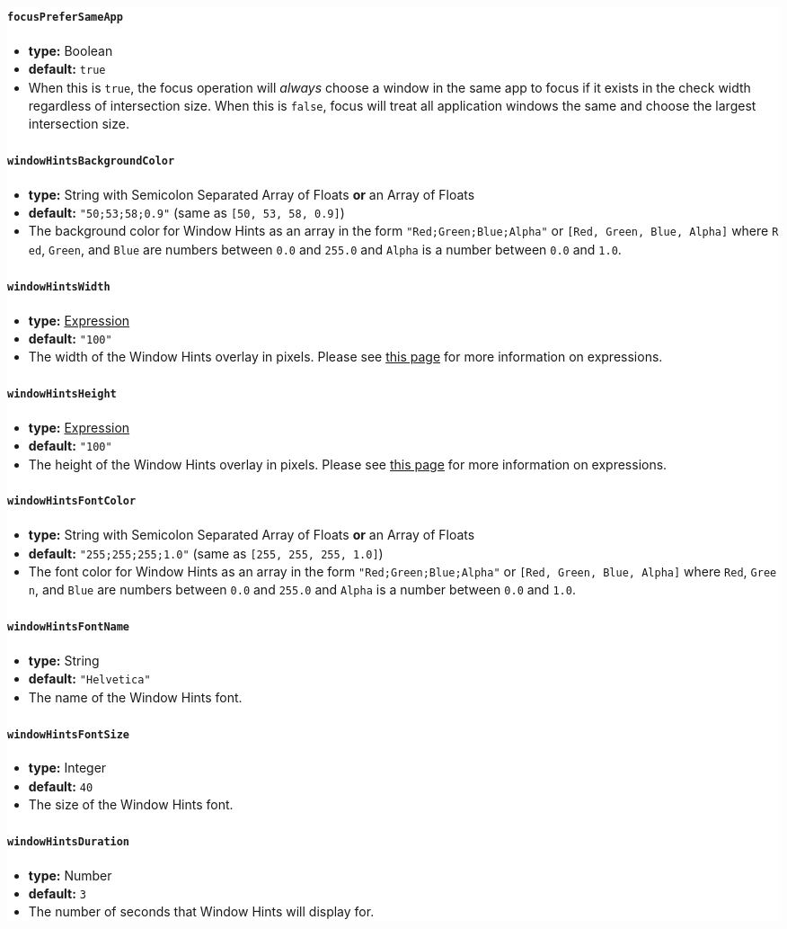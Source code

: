 #### <a name="focusPreferSameApp"/>`focusPreferSameApp` ####
- **type:** Boolean
- **default:** `true`
- When this is `true`, the focus operation will *always* choose a window in the same app to focus if it exists in the check width regardless of intersection size. When this is `false`, focus will treat all application windows the same and choose the largest intersection size.

#### <a name="windowHintsBackgroundColor"/>`windowHintsBackgroundColor` ####
- **type:** String with Semicolon Separated Array of Floats **or** an Array of Floats
- **default:** `"50;53;58;0.9"` (same as `[50, 53, 58, 0.9]`)
- The background color for Window Hints as an array in the form `"Red;Green;Blue;Alpha"` or `[Red, Green, Blue, Alpha]` where `Red`, `Green`, and `Blue` are numbers between `0.0` and `255.0` and `Alpha` is a number between `0.0` and `1.0`.

#### <a name="windowHintsWidth"/>`windowHintsWidth` ####
- **type:** [Expression](configuration.md#expressions)
- **default:** `"100"`
- The width of the Window Hints overlay in pixels. Please see [this page](configuration.md#expressions) for more information on expressions.

#### <a name="windowHintsHeight"/>`windowHintsHeight` ####
- **type:** [Expression](configuration.md#expressions)
- **default:** `"100"`
- The height of the Window Hints overlay in pixels. Please see [this page](configuration.md#expressions) for more information on expressions.

#### <a name="windowHintsFontColor"/>`windowHintsFontColor` ####
- **type:** String with Semicolon Separated Array of Floats **or** an Array of Floats
- **default:** `"255;255;255;1.0"` (same as `[255, 255, 255, 1.0]`)
- The font color for Window Hints as an array in the form `"Red;Green;Blue;Alpha"` or `[Red, Green, Blue, Alpha]` where `Red`, `Green`, and `Blue` are numbers between `0.0` and `255.0` and `Alpha` is a number between `0.0` and `1.0`.

#### <a name="windowHintsFontName"/>`windowHintsFontName` ####
- **type:** String
- **default:** `"Helvetica"`
- The name of the Window Hints font.

#### <a name="windowHintsFontSize"/>`windowHintsFontSize` ####
- **type:** Integer
- **default:** `40`
- The size of the Window Hints font.

#### <a name="windowHintsDuration"/>`windowHintsDuration` ####
- **type:** Number
- **default:** `3`
- The number of seconds that Window Hints will display for.
